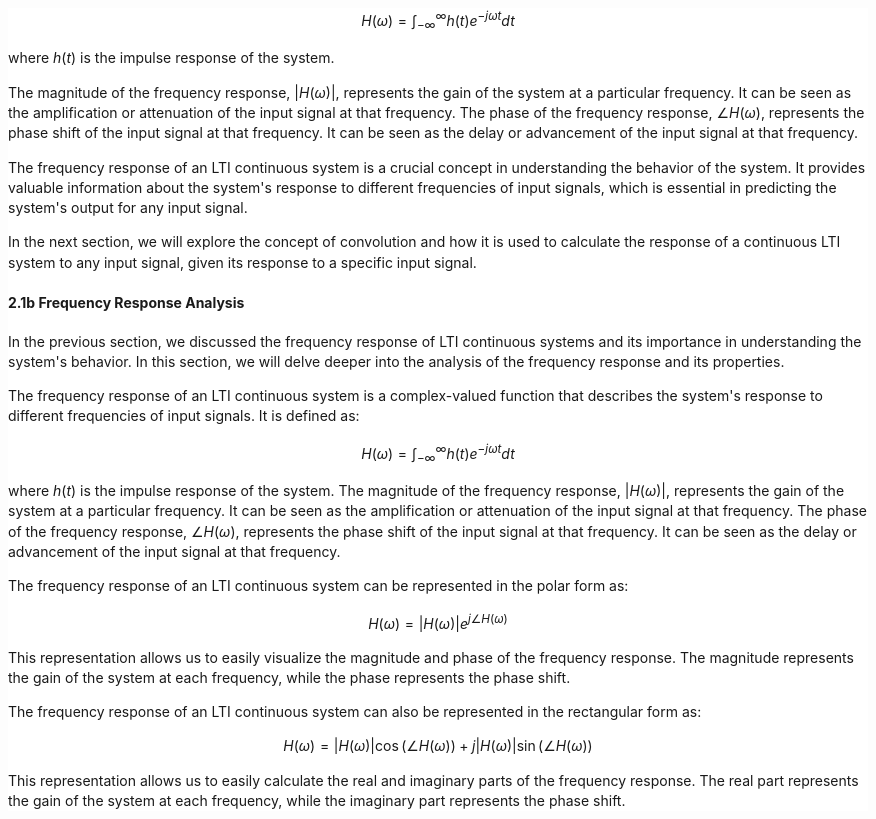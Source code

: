 $$
H(\omega) = \int_{-\infty}^{\infty} h(t)e^{-j\omega t} dt
$$

where $h(t)$ is the impulse response of the system.

The magnitude of the frequency response, $|H(\omega)|$, represents the gain of the system at a particular frequency. It can be seen as the amplification or attenuation of the input signal at that frequency. The phase of the frequency response, $\angle H(\omega)$, represents the phase shift of the input signal at that frequency. It can be seen as the delay or advancement of the input signal at that frequency.

The frequency response of an LTI continuous system is a crucial concept in understanding the behavior of the system. It provides valuable information about the system's response to different frequencies of input signals, which is essential in predicting the system's output for any input signal.

In the next section, we will explore the concept of convolution and how it is used to calculate the response of a continuous LTI system to any input signal, given its response to a specific input signal.

#### 2.1b Frequency Response Analysis

In the previous section, we discussed the frequency response of LTI continuous systems and its importance in understanding the system's behavior. In this section, we will delve deeper into the analysis of the frequency response and its properties.

The frequency response of an LTI continuous system is a complex-valued function that describes the system's response to different frequencies of input signals. It is defined as:

$$
H(\omega) = \int_{-\infty}^{\infty} h(t)e^{-j\omega t} dt
$$

where $h(t)$ is the impulse response of the system. The magnitude of the frequency response, $|H(\omega)|$, represents the gain of the system at a particular frequency. It can be seen as the amplification or attenuation of the input signal at that frequency. The phase of the frequency response, $\angle H(\omega)$, represents the phase shift of the input signal at that frequency. It can be seen as the delay or advancement of the input signal at that frequency.

The frequency response of an LTI continuous system can be represented in the polar form as:

$$
H(\omega) = |H(\omega)|e^{j\angle H(\omega)}
$$

This representation allows us to easily visualize the magnitude and phase of the frequency response. The magnitude represents the gain of the system at each frequency, while the phase represents the phase shift.

The frequency response of an LTI continuous system can also be represented in the rectangular form as:

$$
H(\omega) = |H(\omega)|\cos(\angle H(\omega)) + j|H(\omega)|\sin(\angle H(\omega))
$$

This representation allows us to easily calculate the real and imaginary parts of the frequency response. The real part represents the gain of the system at each frequency, while the imaginary part represents the phase shift.
